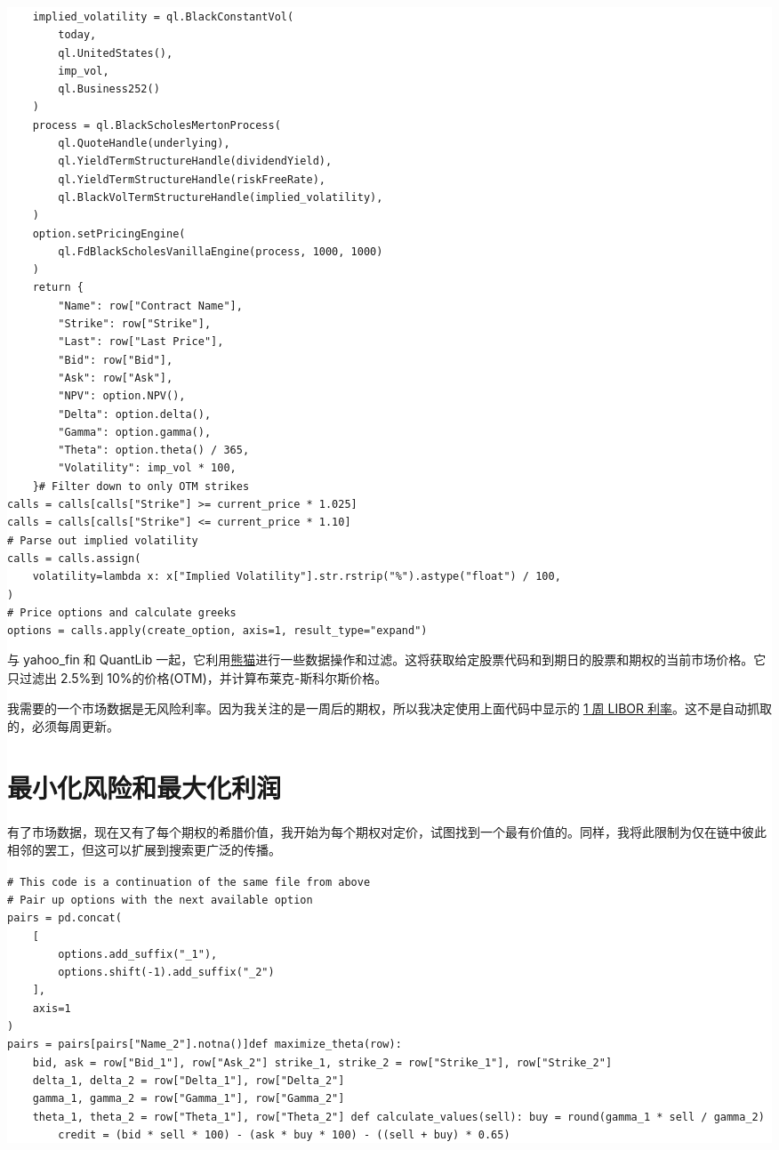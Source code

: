 ```
    implied_volatility = ql.BlackConstantVol(
        today,
        ql.UnitedStates(),
        imp_vol,
        ql.Business252()
    )
    process = ql.BlackScholesMertonProcess(
        ql.QuoteHandle(underlying),
        ql.YieldTermStructureHandle(dividendYield),
        ql.YieldTermStructureHandle(riskFreeRate),
        ql.BlackVolTermStructureHandle(implied_volatility),
    )
    option.setPricingEngine(
        ql.FdBlackScholesVanillaEngine(process, 1000, 1000)
    )
    return {
        "Name": row["Contract Name"],
        "Strike": row["Strike"],
        "Last": row["Last Price"],
        "Bid": row["Bid"],
        "Ask": row["Ask"],
        "NPV": option.NPV(),
        "Delta": option.delta(),
        "Gamma": option.gamma(),
        "Theta": option.theta() / 365,
        "Volatility": imp_vol * 100,
    }# Filter down to only OTM strikes
calls = calls[calls["Strike"] >= current_price * 1.025]
calls = calls[calls["Strike"] <= current_price * 1.10]
# Parse out implied volatility
calls = calls.assign(
    volatility=lambda x: x["Implied Volatility"].str.rstrip("%").astype("float") / 100,
)
# Price options and calculate greeks
options = calls.apply(create_option, axis=1, result_type="expand")
```

与 yahoo_fin 和 QuantLib 一起，它利用[熊猫](https://pandas.pydata.org/pandas-docs/stable/index.html)进行一些数据操作和过滤。这将获取给定股票代码和到期日的股票和期权的当前市场价格。它只过滤出 2.5%到 10%的价格(OTM)，并计算布莱克-斯科尔斯价格。

我需要的一个市场数据是无风险利率。因为我关注的是一周后的期权，所以我决定使用上面代码中显示的 [1 周 LIBOR 利率](https://www.global-rates.com/en/interest-rates/libor/american-dollar/usd-libor-interest-rate-1-week.aspx)。这不是自动抓取的，必须每周更新。

# 最小化风险和最大化利润

有了市场数据，现在又有了每个期权的希腊价值，我开始为每个期权对定价，试图找到一个最有价值的。同样，我将此限制为仅在链中彼此相邻的罢工，但这可以扩展到搜索更广泛的传播。

```
# This code is a continuation of the same file from above
# Pair up options with the next available option
pairs = pd.concat(
    [
        options.add_suffix("_1"),
        options.shift(-1).add_suffix("_2")
    ],
    axis=1
)
pairs = pairs[pairs["Name_2"].notna()]def maximize_theta(row):
    bid, ask = row["Bid_1"], row["Ask_2"] strike_1, strike_2 = row["Strike_1"], row["Strike_2"]
    delta_1, delta_2 = row["Delta_1"], row["Delta_2"]
    gamma_1, gamma_2 = row["Gamma_1"], row["Gamma_2"]
    theta_1, theta_2 = row["Theta_1"], row["Theta_2"] def calculate_values(sell): buy = round(gamma_1 * sell / gamma_2)
        credit = (bid * sell * 100) - (ask * buy * 100) - ((sell + buy) * 0.65)
```